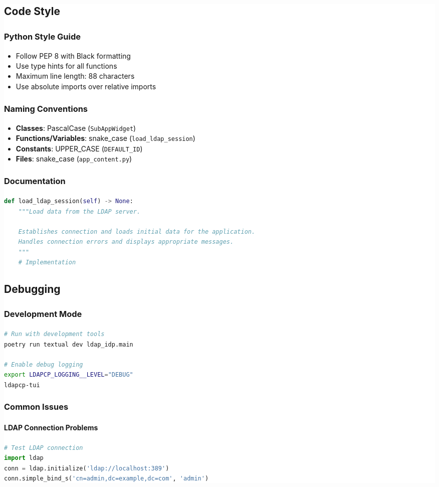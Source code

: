 
## Code Style

### Python Style Guide

- Follow PEP 8 with Black formatting
- Use type hints for all functions
- Maximum line length: 88 characters
- Use absolute imports over relative imports

### Naming Conventions

- **Classes**: PascalCase (`SubAppWidget`)
- **Functions/Variables**: snake_case (`load_ldap_session`)
- **Constants**: UPPER_CASE (`DEFAULT_ID`)
- **Files**: snake_case (`app_content.py`)

### Documentation

```python
def load_ldap_session(self) -> None:
    """Load data from the LDAP server.
    
    Establishes connection and loads initial data for the application.
    Handles connection errors and displays appropriate messages.
    """
    # Implementation
```

## Debugging

### Development Mode

```bash
# Run with development tools
poetry run textual dev ldap_idp.main

# Enable debug logging
export LDAPCP_LOGGING__LEVEL="DEBUG"
ldapcp-tui
```

### Common Issues

#### LDAP Connection Problems

```python
# Test LDAP connection
import ldap
conn = ldap.initialize('ldap://localhost:389')
conn.simple_bind_s('cn=admin,dc=example,dc=com', 'admin')
```
